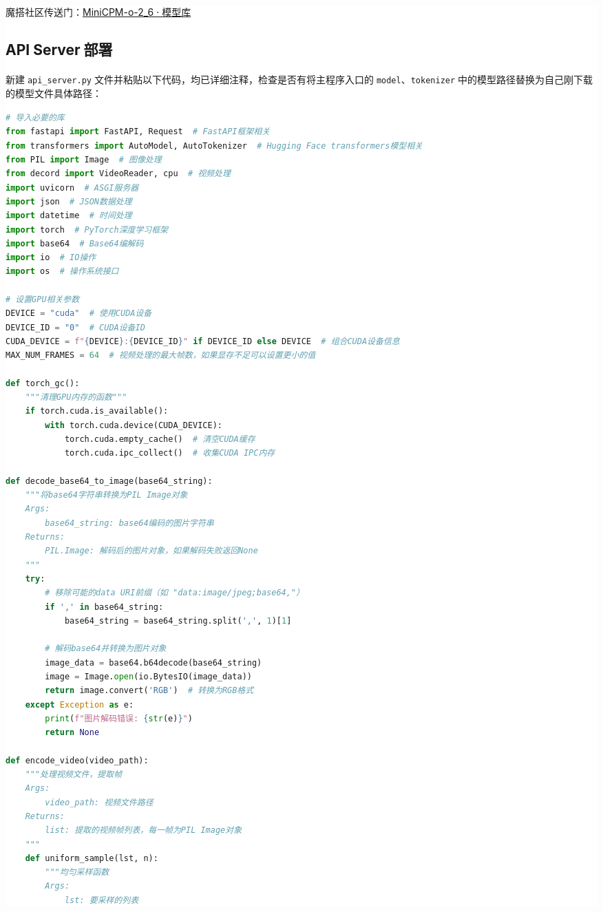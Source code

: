魔搭社区传送门：[MiniCPM-o-2_6 · 模型库](https://www.modelscope.cn/models/OpenBMB/MiniCPM-o-2_6)

## API Server 部署

新建 `api_server.py` 文件并粘贴以下代码，均已详细注释，检查是否有将主程序入口的 `model`、`tokenizer` 中的模型路径替换为自己刚下载的模型文件具体路径：

```python
# 导入必要的库
from fastapi import FastAPI, Request  # FastAPI框架相关
from transformers import AutoModel, AutoTokenizer  # Hugging Face transformers模型相关
from PIL import Image  # 图像处理
from decord import VideoReader, cpu  # 视频处理
import uvicorn  # ASGI服务器
import json  # JSON数据处理
import datetime  # 时间处理
import torch  # PyTorch深度学习框架
import base64  # Base64编解码
import io  # IO操作
import os  # 操作系统接口

# 设置GPU相关参数
DEVICE = "cuda"  # 使用CUDA设备
DEVICE_ID = "0"  # CUDA设备ID
CUDA_DEVICE = f"{DEVICE}:{DEVICE_ID}" if DEVICE_ID else DEVICE  # 组合CUDA设备信息
MAX_NUM_FRAMES = 64  # 视频处理的最大帧数，如果显存不足可以设置更小的值

def torch_gc():
    """清理GPU内存的函数"""
    if torch.cuda.is_available():
        with torch.cuda.device(CUDA_DEVICE):
            torch.cuda.empty_cache()  # 清空CUDA缓存
            torch.cuda.ipc_collect()  # 收集CUDA IPC内存

def decode_base64_to_image(base64_string):
    """将base64字符串转换为PIL Image对象
    Args:
        base64_string: base64编码的图片字符串
    Returns:
        PIL.Image: 解码后的图片对象，如果解码失败返回None
    """
    try:
        # 移除可能的data URI前缀（如 "data:image/jpeg;base64,"）
        if ',' in base64_string:
            base64_string = base64_string.split(',', 1)[1]
        
        # 解码base64并转换为图片对象
        image_data = base64.b64decode(base64_string)
        image = Image.open(io.BytesIO(image_data))
        return image.convert('RGB')  # 转换为RGB格式
    except Exception as e:
        print(f"图片解码错误: {str(e)}")
        return None

def encode_video(video_path):
    """处理视频文件，提取帧
    Args:
        video_path: 视频文件路径
    Returns:
        list: 提取的视频帧列表，每一帧为PIL Image对象
    """
    def uniform_sample(lst, n):
        """均匀采样函数
        Args:
            lst: 要采样的列表
```